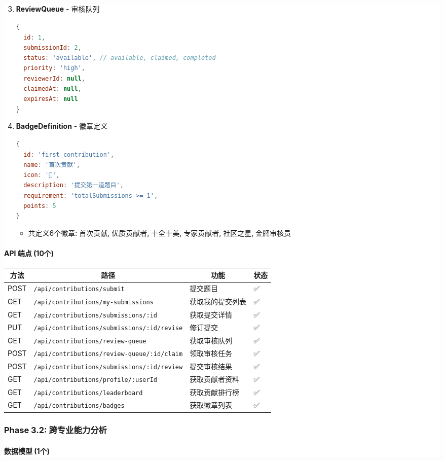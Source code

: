    ```javascript
   ```

3. **ReviewQueue** - 审核队列
   ```javascript
   {
     id: 1,
     submissionId: 2,
     status: 'available', // available, claimed, completed
     priority: 'high',
     reviewerId: null,
     claimedAt: null,
     expiresAt: null
   }
   ```

4. **BadgeDefinition** - 徽章定义
   ```javascript
   {
     id: 'first_contribution',
     name: '首次贡献',
     icon: '🌟',
     description: '提交第一道题目',
     requirement: 'totalSubmissions >= 1',
     points: 5
   }
   ```
   - 共定义6个徽章: 首次贡献, 优质贡献者, 十全十美, 专家贡献者, 社区之星, 金牌审核员

#### API 端点 (10个)

| 方法 | 路径 | 功能 | 状态 |
|------|------|------|------|
| POST | `/api/contributions/submit` | 提交题目 | ✅ |
| GET | `/api/contributions/my-submissions` | 获取我的提交列表 | ✅ |
| GET | `/api/contributions/submissions/:id` | 获取提交详情 | ✅ |
| PUT | `/api/contributions/submissions/:id/revise` | 修订提交 | ✅ |
| GET | `/api/contributions/review-queue` | 获取审核队列 | ✅ |
| POST | `/api/contributions/review-queue/:id/claim` | 领取审核任务 | ✅ |
| POST | `/api/contributions/submissions/:id/review` | 提交审核结果 | ✅ |
| GET | `/api/contributions/profile/:userId` | 获取贡献者资料 | ✅ |
| GET | `/api/contributions/leaderboard` | 获取贡献排行榜 | ✅ |
| GET | `/api/contributions/badges` | 获取徽章列表 | ✅ |

### Phase 3.2: 跨专业能力分析

#### 数据模型 (1个)
